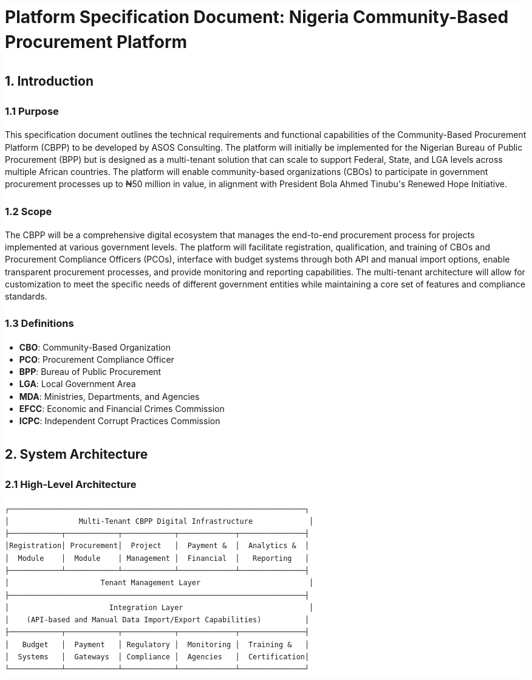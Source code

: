 # Platform Specification Document: Nigeria Community-Based Procurement Platform

## 1. Introduction

### 1.1 Purpose
This specification document outlines the technical requirements and functional capabilities of the Community-Based Procurement Platform (CBPP) to be developed by ASOS Consulting. The platform will initially be implemented for the Nigerian Bureau of Public Procurement (BPP) but is designed as a multi-tenant solution that can scale to support Federal, State, and LGA levels across multiple African countries. The platform will enable community-based organizations (CBOs) to participate in government procurement processes up to ₦50 million in value, in alignment with President Bola Ahmed Tinubu's Renewed Hope Initiative.

### 1.2 Scope
The CBPP will be a comprehensive digital ecosystem that manages the end-to-end procurement process for projects implemented at various government levels. The platform will facilitate registration, qualification, and training of CBOs and Procurement Compliance Officers (PCOs), interface with budget systems through both API and manual import options, enable transparent procurement processes, and provide monitoring and reporting capabilities. The multi-tenant architecture will allow for customization to meet the specific needs of different government entities while maintaining a core set of features and compliance standards.

### 1.3 Definitions
- **CBO**: Community-Based Organization
- **PCO**: Procurement Compliance Officer
- **BPP**: Bureau of Public Procurement
- **LGA**: Local Government Area
- **MDA**: Ministries, Departments, and Agencies
- **EFCC**: Economic and Financial Crimes Commission
- **ICPC**: Independent Corrupt Practices Commission

## 2. System Architecture

### 2.1 High-Level Architecture

```
┌────────────────────────────────────────────────────────────────────┐
│                Multi-Tenant CBPP Digital Infrastructure             │
├────────────┬────────────┬────────────┬─────────────┬───────────────┤
│Registration│ Procurement│  Project   │  Payment &  │  Analytics &  │
│  Module    │  Module    │ Management │  Financial  │   Reporting   │
├────────────┴────────────┴────────────┴─────────────┴───────────────┤
│                     Tenant Management Layer                         │
├────────────────────────────────────────────────────────────────────┤
│                       Integration Layer                             │
│    (API-based and Manual Data Import/Export Capabilities)          │
├────────────┬────────────┬────────────┬─────────────┬───────────────┤
│   Budget   │  Payment   │ Regulatory │  Monitoring │  Training &   │
│  Systems   │  Gateways  │ Compliance │  Agencies   │  Certification│
└────────────┴────────────┴────────────┴─────────────┴───────────────┘
```
